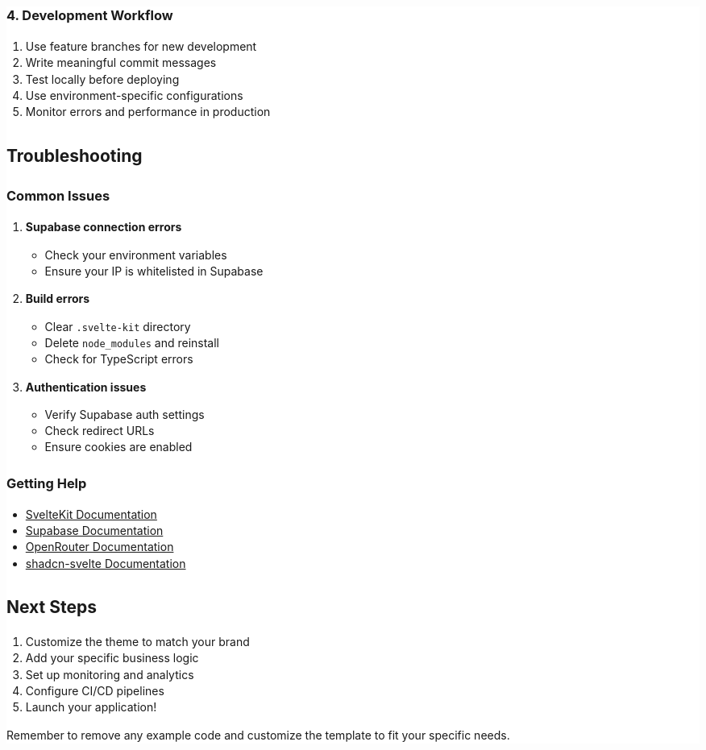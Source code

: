 ### 4. Development Workflow

1. Use feature branches for new development
2. Write meaningful commit messages
3. Test locally before deploying
4. Use environment-specific configurations
5. Monitor errors and performance in production

## Troubleshooting

### Common Issues

1. **Supabase connection errors**
   - Check your environment variables
   - Ensure your IP is whitelisted in Supabase

2. **Build errors**
   - Clear `.svelte-kit` directory
   - Delete `node_modules` and reinstall
   - Check for TypeScript errors

3. **Authentication issues**
   - Verify Supabase auth settings
   - Check redirect URLs
   - Ensure cookies are enabled

### Getting Help

- [SvelteKit Documentation](https://kit.svelte.dev)
- [Supabase Documentation](https://supabase.com/docs)
- [OpenRouter Documentation](https://openrouter.ai/docs)
- [shadcn-svelte Documentation](https://www.shadcn-svelte.com)

## Next Steps

1. Customize the theme to match your brand
2. Add your specific business logic
3. Set up monitoring and analytics
4. Configure CI/CD pipelines
5. Launch your application!

Remember to remove any example code and customize the template to fit your specific needs. 